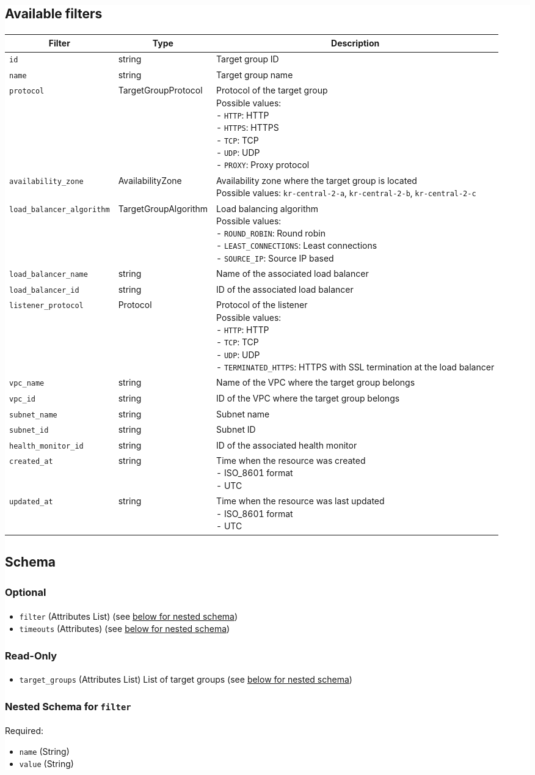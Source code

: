 
## Available filters

| Filter                | Type                  | Description |
|------------------------|-----------------------|-------------|
| `id`                  | string                | Target group ID |
| `name`                | string                | Target group name |
| `protocol`            | TargetGroupProtocol   | Protocol of the target group <br/>Possible values: <br/>- `HTTP`: HTTP <br/>- `HTTPS`: HTTPS <br/>- `TCP`: TCP <br/>- `UDP`: UDP <br/>- `PROXY`: Proxy protocol |
| `availability_zone`   | AvailabilityZone      | Availability zone where the target group is located <br/>Possible values: `kr-central-2-a`, `kr-central-2-b`, `kr-central-2-c` |
| `load_balancer_algorithm` | TargetGroupAlgorithm | Load balancing algorithm <br/>Possible values: <br/>- `ROUND_ROBIN`: Round robin <br/>- `LEAST_CONNECTIONS`: Least connections <br/>- `SOURCE_IP`: Source IP based |
| `load_balancer_name`  | string                | Name of the associated load balancer |
| `load_balancer_id`    | string                | ID of the associated load balancer |
| `listener_protocol`   | Protocol              | Protocol of the listener <br/>Possible values: <br/>- `HTTP`: HTTP <br/>- `TCP`: TCP <br/>- `UDP`: UDP <br/>- `TERMINATED_HTTPS`: HTTPS with SSL termination at the load balancer |
| `vpc_name`            | string                | Name of the VPC where the target group belongs |
| `vpc_id`              | string                | ID of the VPC where the target group belongs |
| `subnet_name`         | string                | Subnet name |
| `subnet_id`           | string                | Subnet ID |
| `health_monitor_id`   | string                | ID of the associated health monitor |
| `created_at`          | string                | Time when the resource was created <br/>- ISO_8601 format <br/>- UTC |
| `updated_at`          | string                | Time when the resource was last updated <br/>- ISO_8601 format <br/>- UTC |




## Schema

### Optional

- `filter` (Attributes List) (see [below for nested schema](#nestedatt--filter))
- `timeouts` (Attributes) (see [below for nested schema](#nestedatt--timeouts))

### Read-Only

- `target_groups` (Attributes List) List of target groups (see [below for nested schema](#nestedatt--target_groups))

<a id="nestedatt--filter"></a>
### Nested Schema for `filter`

Required:

- `name` (String)
- `value` (String)
